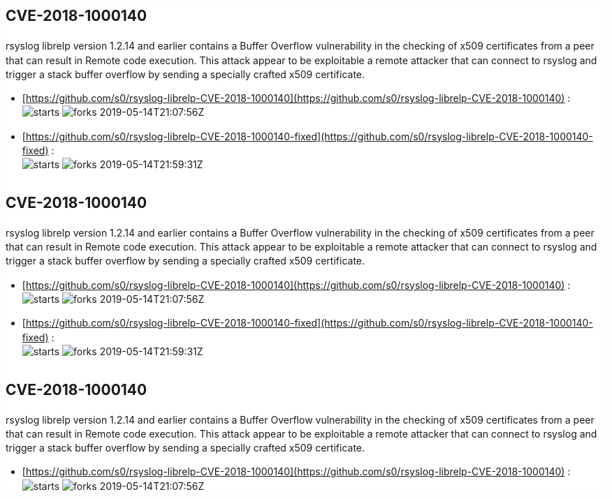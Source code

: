 ## CVE-2018-1000140
 rsyslog librelp version 1.2.14 and earlier contains a Buffer Overflow vulnerability in the checking of x509 certificates from a peer that can result in Remote code execution. This attack appear to be exploitable a remote attacker that can connect to rsyslog and trigger a stack buffer overflow by sending a specially crafted x509 certificate.

- [https://github.com/s0/rsyslog-librelp-CVE-2018-1000140](https://github.com/s0/rsyslog-librelp-CVE-2018-1000140) :  
![starts](https://img.shields.io/github/stars/s0/rsyslog-librelp-CVE-2018-1000140.svg) 
![forks](https://img.shields.io/github/forks/s0/rsyslog-librelp-CVE-2018-1000140.svg) 
2019-05-14T21:07:56Z

- [https://github.com/s0/rsyslog-librelp-CVE-2018-1000140-fixed](https://github.com/s0/rsyslog-librelp-CVE-2018-1000140-fixed) :  
![starts](https://img.shields.io/github/stars/s0/rsyslog-librelp-CVE-2018-1000140-fixed.svg) 
![forks](https://img.shields.io/github/forks/s0/rsyslog-librelp-CVE-2018-1000140-fixed.svg) 
2019-05-14T21:59:31Z

## CVE-2018-1000140
 rsyslog librelp version 1.2.14 and earlier contains a Buffer Overflow vulnerability in the checking of x509 certificates from a peer that can result in Remote code execution. This attack appear to be exploitable a remote attacker that can connect to rsyslog and trigger a stack buffer overflow by sending a specially crafted x509 certificate.

- [https://github.com/s0/rsyslog-librelp-CVE-2018-1000140](https://github.com/s0/rsyslog-librelp-CVE-2018-1000140) :  
![starts](https://img.shields.io/github/stars/s0/rsyslog-librelp-CVE-2018-1000140.svg) 
![forks](https://img.shields.io/github/forks/s0/rsyslog-librelp-CVE-2018-1000140.svg) 
2019-05-14T21:07:56Z

- [https://github.com/s0/rsyslog-librelp-CVE-2018-1000140-fixed](https://github.com/s0/rsyslog-librelp-CVE-2018-1000140-fixed) :  
![starts](https://img.shields.io/github/stars/s0/rsyslog-librelp-CVE-2018-1000140-fixed.svg) 
![forks](https://img.shields.io/github/forks/s0/rsyslog-librelp-CVE-2018-1000140-fixed.svg) 
2019-05-14T21:59:31Z

## CVE-2018-1000140
 rsyslog librelp version 1.2.14 and earlier contains a Buffer Overflow vulnerability in the checking of x509 certificates from a peer that can result in Remote code execution. This attack appear to be exploitable a remote attacker that can connect to rsyslog and trigger a stack buffer overflow by sending a specially crafted x509 certificate.

- [https://github.com/s0/rsyslog-librelp-CVE-2018-1000140](https://github.com/s0/rsyslog-librelp-CVE-2018-1000140) :  
![starts](https://img.shields.io/github/stars/s0/rsyslog-librelp-CVE-2018-1000140.svg) 
![forks](https://img.shields.io/github/forks/s0/rsyslog-librelp-CVE-2018-1000140.svg) 
2019-05-14T21:07:56Z
